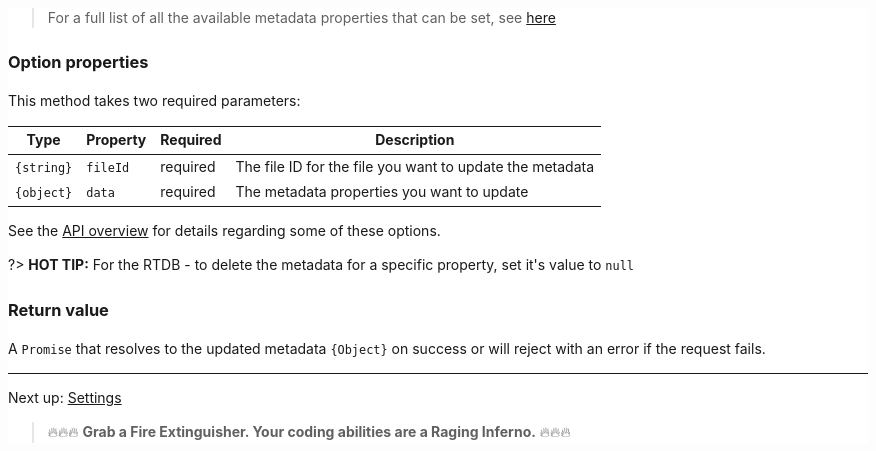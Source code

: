 > For a full list of all the available metadata properties that can be set, see [here](https://firebase.google.com/docs/storage/web/file-metadata#file_metadata_properties)

### Option properties

This method takes two required parameters:

| Type       | Property | Required | Description                                              |
|------------|----------|----------|----------------------------------------------------------|
| `{string}` | `fileId` | required | The file ID for the file you want to update the metadata |
| `{object}` | `data`   | required | The metadata properties you want to update               |

See the [API overview](/api-overview?id=fields) for details regarding some of these options.

?> **HOT TIP:** For the RTDB - to delete the metadata for a specific property, set it's value to `null`

### Return value

A `Promise` that resolves to the updated metadata `{Object}` on success or will reject with an error if the request fails.

---

Next up: [Settings](/settings)

> 🔥🔥🔥 **Grab a Fire Extinguisher. Your coding abilities are a Raging Inferno.** 🔥🔥🔥
